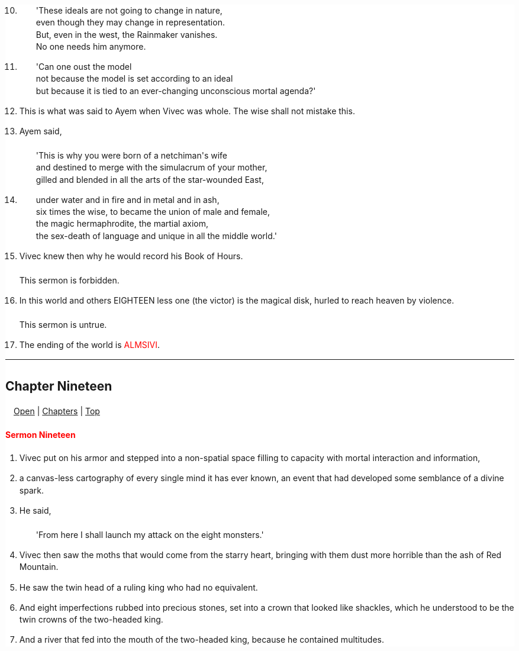 10. &emsp;&emsp;'These ideals are not going to change in nature,\
&emsp;&emsp;even though they may change in representation.\
&emsp;&emsp;But, even in the west, the Rainmaker vanishes.\
&emsp;&emsp;No one needs him anymore.

11. &emsp;&emsp;'Can one oust the model\
&emsp;&emsp;not because the model is set according to an ideal\
&emsp;&emsp;but because it is tied to an ever-changing unconscious mortal agenda?'

12. This is what was said to Ayem when Vivec was whole. The wise shall not mistake this.

13. Ayem said,\
\
&emsp;&emsp;'This is why you were born of a netchiman's wife\
&emsp;&emsp;and destined to merge with the simulacrum of your mother,\
&emsp;&emsp;gilled and blended in all the arts of the star-wounded East,
14. &emsp;&emsp;under water and in fire and in metal and in ash,\
&emsp;&emsp;six times the wise, to became the union of male and female,\
&emsp;&emsp;the magic hermaphrodite, the martial axiom,\
&emsp;&emsp;the sex-death of language and unique in all the middle world.'

15. Vivec knew then why he would record his Book of Hours.\
\
This sermon is forbidden.

16. In this world and others EIGHTEEN less one (the victor) is the magical disk, hurled to reach heaven by violence.\
\
This sermon is untrue.

17. The ending of the world is
<span style="color:red">ALMSIVI</span>.

---

## Chapter Nineteen
&emsp;[Open][57] | [Chapters][38] | [Top][37]

[57]: chapters/study/sermon_19.html

#### <span style="color:red">Sermon Nineteen</span>

1. Vivec put on his armor and stepped into a non-spatial space filling to capacity with mortal interaction and information,
2. a canvas-less cartography of every single mind it has ever known, an event that had developed some semblance of a divine spark.
3. He said,\
\
&emsp;&emsp;'From here I shall launch my attack on the eight monsters.'

4. Vivec then saw the moths that would come from the starry heart, bringing with them dust more horrible than the ash of Red Mountain.
5. He saw the twin head of a ruling king who had no equivalent.
6. And eight imperfections rubbed into precious stones, set into a crown that looked like shackles, which he understood to be the twin crowns of the two-headed king.
7. And a river that fed into the mouth of the two-headed king, because he contained multitudes.


[1]: #chapter-one
[2]: #chapter-two
[3]: #chapter-three
[4]: #chapter-four
[5]: #chapter-five
[6]: #chapter-six
[7]: #chapter-seven
[8]: #chapter-eight
[9]: #chapter-nine
[10]: #chapter-ten
[11]: #chapter-eleven
[12]: #chapter-twelve
[13]: #chapter-thirteen
[14]: #chapter-fourteen
[15]: #chapter-fifteen
[16]: #chapter-sixteen
[17]: #chapter-seventeen
[18]: #chapter-eighteen
[19]: #chapter-nineteen
[20]: #chapter-twenty
[21]: #chapter-twenty-one
[22]: #chapter-twenty-two
[23]: #chapter-twenty-three
[24]: #chapter-twenty-four
[25]: #chapter-twenty-five
[26]: #chapter-twenty-six
[27]: #chapter-twenty-seven
[28]: #chapter-twenty-eight
[29]: #chapter-twenty-nine
[30]: #chapter-thirty
[31]: #chapter-thirty-one
[32]: #chapter-thirty-two
[33]: #chapter-thirty-three
[34]: #chapter-thirty-four
[35]: #chapter-thirty-five
[36]: #chapter-thirty-six
[37]: #
[38]: #chapters
[39]: chapters/study/sermon_01.html
[40]: chapters/study/sermon_02.html
[41]: chapters/study/sermon_03.html
[42]: chapters/study/sermon_04.html
[43]: chapters/study/sermon_05.html
[44]: chapters/study/sermon_06.html
[45]: chapters/study/sermon_07.html
[46]: chapters/study/sermon_08.html
[47]: chapters/study/sermon_09.html
[48]: chapters/study/sermon_10.html
[49]: chapters/study/sermon_11.html
[50]: chapters/study/sermon_12.html
[51]: chapters/study/sermon_13.html
[52]: chapters/study/sermon_14.html
[53]: chapters/study/sermon_15.html
[54]: chapters/study/sermon_16.html
[55]: chapters/study/sermon_17.html
[56]: chapters/study/sermon_18.html
[58]: chapters/study/sermon_20.html
[59]: chapters/study/sermon_21.html
[60]: chapters/study/sermon_22.html
[61]: chapters/study/sermon_23.html
[62]: chapters/study/sermon_24.html
[63]: chapters/study/sermon_25.html
[64]: chapters/study/sermon_26.html
[65]: chapters/study/sermon_27.html
[66]: chapters/study/sermon_28.html
[67]: chapters/study/sermon_29.html
[68]: chapters/study/sermon_30.html